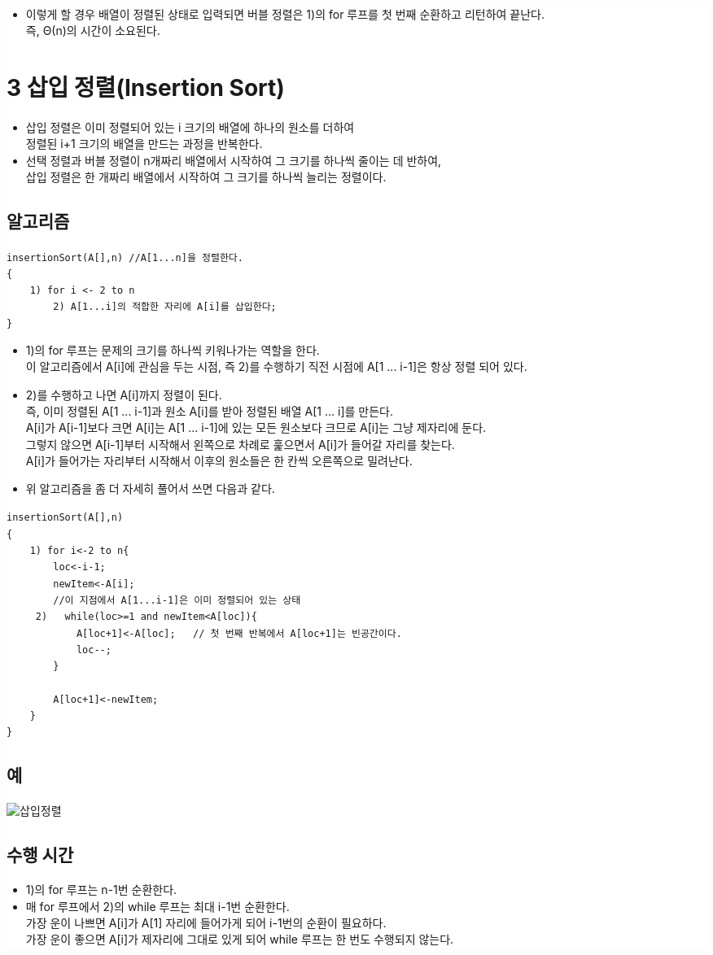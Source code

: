 - 이렇게 할 경우 배열이 정렬된 상태로 입력되면 버블 정렬은 1)의 for 루프를 첫 번째 순환하고 리턴하여 끝난다.<br /> 즉, Θ(n)의 시간이 소요된다.


# 3 삽입 정렬(Insertion Sort)
- 삽입 정렬은 이미 정렬되어 있는 i 크기의 배열에 하나의 원소를 더하여 <br />
정렬된 i+1 크기의 배열을 만드는 과정을 반복한다.
- 선택 정렬과 버블 정렬이 n개짜리 배열에서 시작하여 그 크기를 하나씩 줄이는 데 반하여, <br />
삽입 정렬은 한 개짜리 배열에서 시작하여 그 크기를 하나씩 늘리는 정렬이다.

## 알고리즘
```
insertionSort(A[],n) //A[1...n]을 정렬한다.
{
    1) for i <- 2 to n
        2) A[1...i]의 적합한 자리에 A[i]를 삽입한다;
}
```

- 1)의 for 루프는 문제의 크기를 하나씩 키워나가는 역할을 한다. <br />
이 알고리즘에서 A[i]에 관심을 두는 시점, 즉 2)를 수행하기 직전 시점에 A[1 ... i-1]은 항상 정렬 되어 있다. <br />

- 2)를 수행하고 나면 A[i]까지 정렬이 된다. <br />
즉, 이미 정렬된 A[1 ... i-1]과 원소 A[i]를 받아 정렬된 배열 A[1 ... i]를 만든다. <br />
A[i]가 A[i-1]보다 크면 A[i]는 A[1 ... i-1]에 있는 모든 원소보다 크므로 A[i]는 그냥 제자리에 둔다. <br />
그렇지 않으면 A[i-1]부터 시작해서 왼쪽으로 차례로 훑으면서 A[i]가 들어갈 자리를 찾는다. <br />
A[i]가 들어가는 자리부터 시작해서 이후의 원소들은 한 칸씩 오른쪽으로 밀려난다.

- 위 알고리즘을 좀 더 자세히 풀어서 쓰면 다음과 같다.
```
insertionSort(A[],n)
{
    1) for i<-2 to n{
        loc<-i-1;
        newItem<-A[i];
        //이 지점에서 A[1...i-1]은 이미 정렬되어 있는 상태
     2)   while(loc>=1 and newItem<A[loc]){
            A[loc+1]<-A[loc];   // 첫 번째 반복에서 A[loc+1]는 빈공간이다.
            loc--;
        }
        
        A[loc+1]<-newItem;
    }
}
```

## 예
<img width="341" alt="삽입정렬" src="https://user-images.githubusercontent.com/40673012/94078630-312f5d00-fe39-11ea-877f-a0573c708a7c.png">

## 수행 시간
- 1)의 for 루프는 n-1번 순환한다.
- 매 for 루프에서 2)의 while 루프는 최대 i-1번 순환한다. <br />
가장 운이 나쁘면 A[i]가 A[1] 자리에 들어가게 되어 i-1번의 순환이 필요하다. <br />
가장 운이 좋으면 A[i]가 제자리에 그대로 있게 되어 while 루프는 한 번도 수행되지 않는다.<br />
